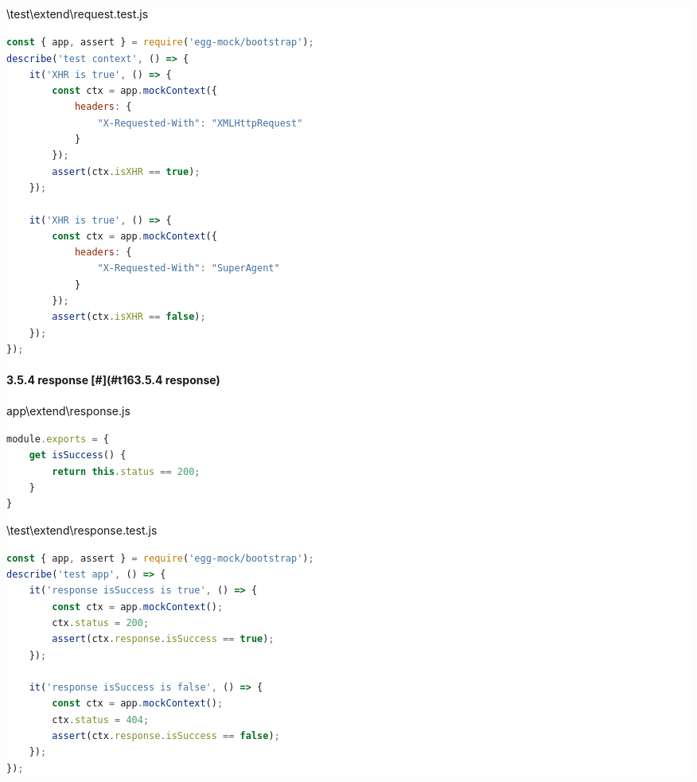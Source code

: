 
\\test\\extend\\request.test.js

```js
const { app, assert } = require('egg-mock/bootstrap');
describe('test context', () => {
    it('XHR is true', () => {
        const ctx = app.mockContext({
            headers: {
                "X-Requested-With": "XMLHttpRequest"
            }
        });
        assert(ctx.isXHR == true);
    });

    it('XHR is true', () => {
        const ctx = app.mockContext({
            headers: {
                "X-Requested-With": "SuperAgent"
            }
        });
        assert(ctx.isXHR == false);
    });
});
```


#### 3.5.4 response [#](#t163.5.4 response)

app\\extend\\response.js

```js
module.exports = {
    get isSuccess() {
        return this.status == 200;
    }
}
```


\\test\\extend\\response.test.js

```js
const { app, assert } = require('egg-mock/bootstrap');
describe('test app', () => {
    it('response isSuccess is true', () => {
        const ctx = app.mockContext();
        ctx.status = 200;
        assert(ctx.response.isSuccess == true);
    });

    it('response isSuccess is false', () => {
        const ctx = app.mockContext();
        ctx.status = 404;
        assert(ctx.response.isSuccess == false);
    });
});
```
